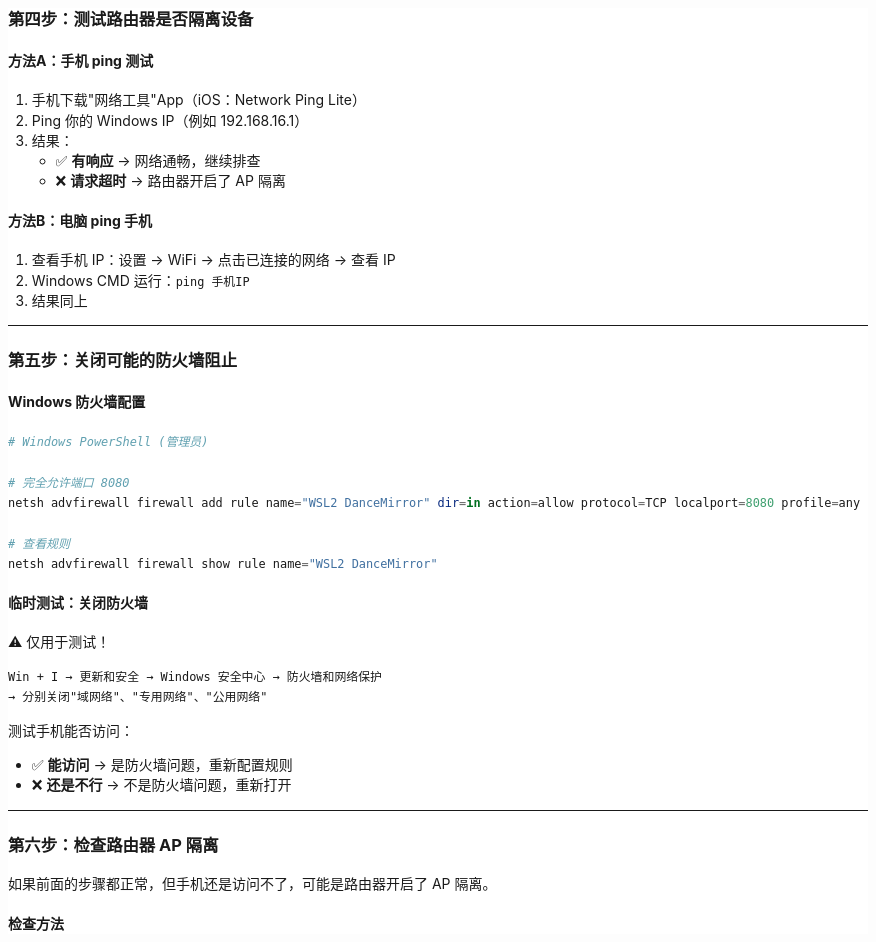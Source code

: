 
### 第四步：测试路由器是否隔离设备

#### 方法A：手机 ping 测试

1. 手机下载"网络工具"App（iOS：Network Ping Lite）
2. Ping 你的 Windows IP（例如 192.168.16.1）
3. 结果：
   - ✅ **有响应** → 网络通畅，继续排查
   - ❌ **请求超时** → 路由器开启了 AP 隔离

#### 方法B：电脑 ping 手机

1. 查看手机 IP：设置 → WiFi → 点击已连接的网络 → 查看 IP
2. Windows CMD 运行：`ping 手机IP`
3. 结果同上

---

### 第五步：关闭可能的防火墙阻止

#### Windows 防火墙配置

```powershell
# Windows PowerShell (管理员)

# 完全允许端口 8080
netsh advfirewall firewall add rule name="WSL2 DanceMirror" dir=in action=allow protocol=TCP localport=8080 profile=any

# 查看规则
netsh advfirewall firewall show rule name="WSL2 DanceMirror"
```

#### 临时测试：关闭防火墙

⚠️ 仅用于测试！

```
Win + I → 更新和安全 → Windows 安全中心 → 防火墙和网络保护
→ 分别关闭"域网络"、"专用网络"、"公用网络"
```

测试手机能否访问：
- ✅ **能访问** → 是防火墙问题，重新配置规则
- ❌ **还是不行** → 不是防火墙问题，重新打开

---

### 第六步：检查路由器 AP 隔离

如果前面的步骤都正常，但手机还是访问不了，可能是路由器开启了 AP 隔离。

#### 检查方法
